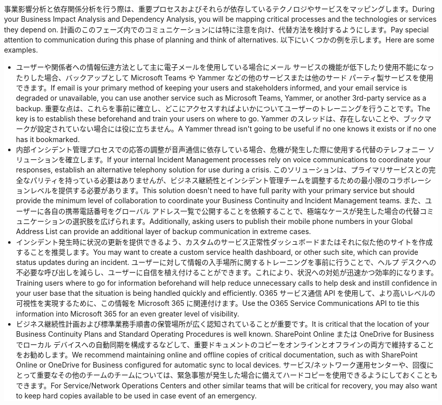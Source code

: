 <span data-ttu-id="a5cb2-171">事業影響分析と依存関係分析を行う際は、重要プロセスおよびそれらが依存しているテクノロジやサービスをマッピングします。</span><span class="sxs-lookup"><span data-stu-id="a5cb2-171">During your Business Impact Analysis and Dependency Analysis, you will be mapping critical processes and the technologies or services they depend on.</span></span> <span data-ttu-id="a5cb2-172">計画のこのフェーズ内でのコミュニケーションには特に注意を向け、代替方法を検討するようにします。</span><span class="sxs-lookup"><span data-stu-id="a5cb2-172">Pay special attention to communication during this phase of planning and think of alternatives.</span></span> <span data-ttu-id="a5cb2-173">以下にいくつかの例を示します。</span><span class="sxs-lookup"><span data-stu-id="a5cb2-173">Here are some examples.</span></span>

- <span data-ttu-id="a5cb2-174">ユーザーや関係者への情報伝達方法として主に電子メールを使用している場合にメール サービスの機能が低下したり使用不能になったりした場合、バックアップとして Microsoft Teams や Yammer などの他のサービスまたは他のサード パーティ製サービスを使用できます。</span><span class="sxs-lookup"><span data-stu-id="a5cb2-174">If email is your primary method of keeping your users and stakeholders informed, and your email service is degraded or unavailable, you can use another service such as Microsoft Teams, Yammer, or another 3rd-party service as a backup.</span></span> <span data-ttu-id="a5cb2-175">重要な点は、これらを事前に確立し、どこにアクセスすればよいかについてユーザーのトレーニングを行うことです。</span><span class="sxs-lookup"><span data-stu-id="a5cb2-175">The key is to establish these beforehand and train your users on where to go.</span></span> <span data-ttu-id="a5cb2-176">Yammer のスレッドは、存在しないことや、ブックマークが設定されていない場合には役に立ちません。</span><span class="sxs-lookup"><span data-stu-id="a5cb2-176">A Yammer thread isn't going to be useful if no one knows it exists or if no one has it bookmarked.</span></span>  
- <span data-ttu-id="a5cb2-177">内部インシデント管理プロセスでの応答の調整が音声通信に依存している場合、危機が発生した際に使用する代替のテレフォニー ソリューションを確立します。</span><span class="sxs-lookup"><span data-stu-id="a5cb2-177">If your internal Incident Management processes rely on voice communications to coordinate your responses, establish an alternative telephony solution for use during a crisis.</span></span> <span data-ttu-id="a5cb2-178">このソリューションは、プライマリサービスとの完全なパリティを持っている必要はありませんが、ビジネス継続性とインシデント管理チームを調整するための最小限のコラボレーションレベルを提供する必要があります。</span><span class="sxs-lookup"><span data-stu-id="a5cb2-178">This solution doesn't need to have full parity with your primary service but should provide the minimum level of collaboration to coordinate your Business Continuity and Incident Management teams.</span></span> <span data-ttu-id="a5cb2-179">また、ユーザーに各自の携帯電話番号をグローバル アドレス一覧で公開することを依頼することで、極端なケースが発生した場合の代替コミュニケーションの選択肢を広げられます。</span><span class="sxs-lookup"><span data-stu-id="a5cb2-179">Additionally, asking users to publish their mobile phone numbers in your Global Address List can provide an additional layer of backup communication in extreme cases.</span></span>
- <span data-ttu-id="a5cb2-180">インシデント発生時に状況の更新を提供できるよう、カスタムのサービス正常性ダッシュボードまたはそれに似た他のサイトを作成することを推奨します。</span><span class="sxs-lookup"><span data-stu-id="a5cb2-180">You may want to create a custom service health dashboard, or other such site, which can provide status updates during an incident.</span></span> <span data-ttu-id="a5cb2-181">ユーザーに対して情報の入手場所に関するトレーニングを事前に行うことで、ヘルプ デスクへの不必要な呼び出しを減らし、ユーザーに自信を植え付けることができます。これにより、状況への対処が迅速かつ効率的になります。</span><span class="sxs-lookup"><span data-stu-id="a5cb2-181">Training users where to go for information beforehand will help reduce unnecessary calls to help desk and instill confidence in your user base that the situation is being handled quickly and efficiently.</span></span> <span data-ttu-id="a5cb2-182">O365 サービス通信 API を使用して、より高いレベルの可視性を実現するために、この情報を Microsoft 365 に関連付けます。</span><span class="sxs-lookup"><span data-stu-id="a5cb2-182">Use the O365 Service Communications API to tie this information into Microsoft 365 for an even greater level of visibility.</span></span>  
- <span data-ttu-id="a5cb2-183">ビジネス継続性計画および標準業務手順書の保管場所が広く認知されていることが重要です。</span><span class="sxs-lookup"><span data-stu-id="a5cb2-183">It is critical that the location of your Business Continuity Plans and Standard Operating Procedures is well known.</span></span> <span data-ttu-id="a5cb2-184">SharePoint Online または OneDrive for Business でローカル デバイスへの自動同期を構成するなどして、重要ドキュメントのコピーをオンラインとオフラインの両方で維持することをお勧めします。</span><span class="sxs-lookup"><span data-stu-id="a5cb2-184">We recommend maintaining online and offline copies of critical documentation, such as with SharePoint Online or OneDrive for Business configured for automatic sync to local devices.</span></span> <span data-ttu-id="a5cb2-185">サービス/ネットワーク運用センターや、回復にとって重要なその他のチームのチームについては、緊急事態が発生した場合に備えてハードコピーを使用できるようにしておくこともできます。</span><span class="sxs-lookup"><span data-stu-id="a5cb2-185">For Service/Network Operations Centers and other similar teams that will be critical for recovery, you may also want to keep hard copies available to be used in case event of an emergency.</span></span>
